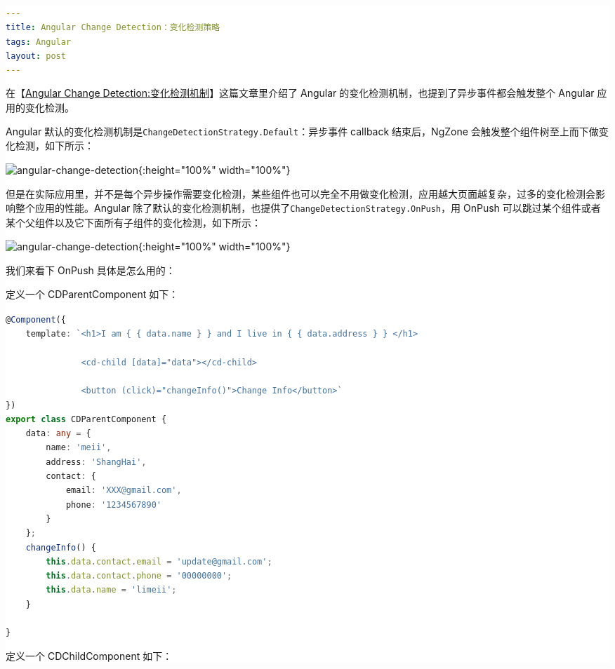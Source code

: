 ```yaml
---
title: Angular Change Detection：变化检测策略
tags: Angular
layout: post
---
```



在【[Angular Change Detection:变化检测机制](https://limeii.github.io/2019/06/angular-changedetection/)】这篇文章里介绍了 Angular 的变化检测机制，也提到了异步事件都会触发整个 Angular 应用的变化检测。


Angular 默认的变化检测机制是```ChangeDetectionStrategy.Default```：异步事件 callback 结束后，NgZone 会触发整个组件树至上而下做变化检测，如下所示：

![angular-change-detection](https://limeii.github.io/assets/images/posts/angular/angular-change-detection-strategy01.png){:height="100%" width="100%"}

但是在实际应用里，并不是每个异步操作需要变化检测，某些组件也可以完全不用做变化检测，应用越大页面越复杂，过多的变化检测会影响整个应用的性能。Angular 除了默认的变化检测机制，也提供了```ChangeDetectionStrategy.OnPush```，用 OnPush 可以跳过某个组件或者某个父组件以及它下面所有子组件的变化检测，如下所示：

![angular-change-detection](https://limeii.github.io/assets/images/posts/angular/angular-change-detection-strategy02.png){:height="100%" width="100%"}

我们来看下 OnPush 具体是怎么用的：

定义一个 CDParentComponent 如下：

```ts
@Component({
    template: `<h1>I am { { data.name } } and I live in { { data.address } } </h1>

               <cd-child [data]="data"></cd-child>
   
               <button (click)="changeInfo()">Change Info</button>`
})
export class CDParentComponent {
    data: any = {
        name: 'meii',
        address: 'ShangHai',
        contact: {
            email: 'XXX@gmail.com',
            phone: '1234567890'
        }
    };
    changeInfo() {
        this.data.contact.email = 'update@gmail.com';
        this.data.contact.phone = '00000000';
        this.data.name = 'limeii';
    }

}
```

定义一个 CDChildComponent 如下：
